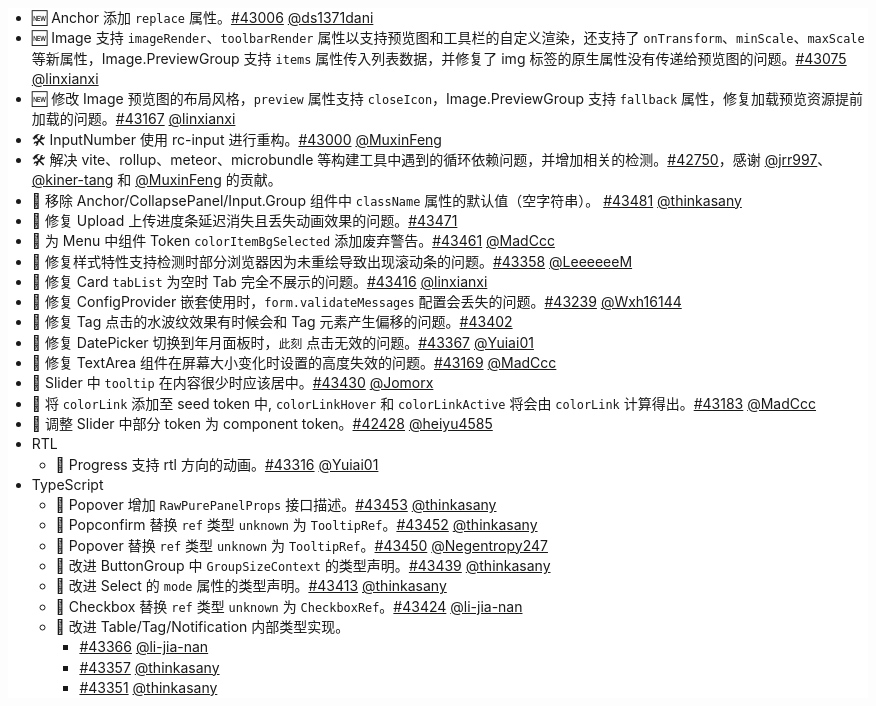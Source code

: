 - 🆕 Anchor 添加 `replace` 属性。[#43006](https://github.com/ant-design/ant-design/pull/43006) [@ds1371dani](https://github.com/ds1371dani)
- 🆕 Image 支持 `imageRender`、`toolbarRender` 属性以支持预览图和工具栏的自定义渲染，还支持了 `onTransform`、`minScale`、`maxScale` 等新属性，Image.PreviewGroup 支持 `items` 属性传入列表数据，并修复了 img 标签的原生属性没有传递给预览图的问题。[#43075](https://github.com/ant-design/ant-design/pull/43075) [@linxianxi](https://github.com/linxianxi)
- 🆕 修改 Image 预览图的布局风格，`preview` 属性支持 `closeIcon`，Image.PreviewGroup 支持 `fallback` 属性，修复加载预览资源提前加载的问题。[#43167](https://github.com/ant-design/ant-design/pull/43167) [@linxianxi](https://github.com/linxianxi)
- 🛠 InputNumber 使用 rc-input 进行重构。[#43000](https://github.com/ant-design/ant-design/pull/43000) [@MuxinFeng](https://github.com/MuxinFeng)
- 🛠 解决 vite、rollup、meteor、microbundle 等构建工具中遇到的循环依赖问题，并增加相关的检测。[#42750](https://github.com/ant-design/ant-design/pull/42750)，感谢 [@jrr997](https://github.com/jrr997)、[@kiner-tang](https://github.com/kiner-tang) 和 [@MuxinFeng](https://github.com/MuxinFeng) 的贡献。
- 🐞 移除 Anchor/CollapsePanel/Input.Group 组件中 `className` 属性的默认值（空字符串）。 [#43481](https://github.com/ant-design/ant-design/pull/43481) [@thinkasany](https://github.com/thinkasany)
- 🐞 修复 Upload 上传进度条延迟消失且丢失动画效果的问题。[#43471](https://github.com/ant-design/ant-design/pull/43471)
- 🐞 为 Menu 中组件 Token `colorItemBgSelected` 添加废弃警告。[#43461](https://github.com/ant-design/ant-design/pull/43461) [@MadCcc](https://github.com/MadCcc)
- 🐞 修复样式特性支持检测时部分浏览器因为未重绘导致出现滚动条的问题。[#43358](https://github.com/ant-design/ant-design/pull/43358) [@LeeeeeeM](https://github.com/LeeeeeeM)
- 🐞 修复 Card `tabList` 为空时 Tab 完全不展示的问题。[#43416](https://github.com/ant-design/ant-design/pull/43416) [@linxianxi](https://github.com/linxianxi)
- 🐞 修复 ConfigProvider 嵌套使用时，`form.validateMessages` 配置会丢失的问题。[#43239](https://github.com/ant-design/ant-design/pull/43239) [@Wxh16144](https://github.com/Wxh16144)
- 🐞 修复 Tag 点击的水波纹效果有时候会和 Tag 元素产生偏移的问题。[#43402](https://github.com/ant-design/ant-design/pull/43402)
- 🐞 修复 DatePicker 切换到年月面板时，`此刻` 点击无效的问题。[#43367](https://github.com/ant-design/ant-design/pull/43367) [@Yuiai01](https://github.com/Yuiai01)
- 🐞 修复 TextArea 组件在屏幕大小变化时设置的高度失效的问题。[#43169](https://github.com/ant-design/ant-design/pull/43169) [@MadCcc](https://github.com/MadCcc)
- 💄 Slider 中 `tooltip` 在内容很少时应该居中。[#43430](https://github.com/ant-design/ant-design/pull/43430) [@Jomorx](https://github.com/Jomorx)
- 💄 将 `colorLink` 添加至 seed token 中, `colorLinkHover` 和 `colorLinkActive` 将会由 `colorLink` 计算得出。[#43183](https://github.com/ant-design/ant-design/pull/43183) [@MadCcc](https://github.com/MadCcc)
- 💄 调整 Slider 中部分 token 为 component token。[#42428](https://github.com/ant-design/ant-design/pull/42428) [@heiyu4585](https://github.com/heiyu4585)
- RTL
  - 🤖 Progress 支持 rtl 方向的动画。[#43316](https://github.com/ant-design/ant-design/pull/43316) [@Yuiai01](https://github.com/Yuiai01)
- TypeScript
  - 🤖 Popover 增加 `RawPurePanelProps` 接口描述。[#43453](https://github.com/ant-design/ant-design/pull/43453) [@thinkasany](https://github.com/thinkasany)
  - 🤖 Popconfirm 替换 `ref` 类型 `unknown` 为 `TooltipRef`。[#43452](https://github.com/ant-design/ant-design/pull/43452) [@thinkasany](https://github.com/thinkasany)
  - 🤖 Popover 替换 `ref` 类型 `unknown` 为 `TooltipRef`。[#43450](https://github.com/ant-design/ant-design/pull/43450) [@Negentropy247](https://github.com/Negentropy247)
  - 🤖 改进 ButtonGroup 中 `GroupSizeContext` 的类型声明。[#43439](https://github.com/ant-design/ant-design/pull/43439) [@thinkasany](https://github.com/thinkasany)
  - 🤖 改进 Select 的 `mode` 属性的类型声明。[#43413](https://github.com/ant-design/ant-design/pull/43413) [@thinkasany](https://github.com/thinkasany)
  - 🤖 Checkbox 替换 `ref` 类型 `unknown` 为 `CheckboxRef`。[#43424](https://github.com/ant-design/ant-design/pull/43424) [@li-jia-nan](https://github.com/li-jia-nan)
  - 🤖 改进 Table/Tag/Notification 内部类型实现。
    - [#43366](https://github.com/ant-design/ant-design/pull/43366) [@li-jia-nan](https://github.com/li-jia-nan)
    - [#43357](https://github.com/ant-design/ant-design/pull/43357) [@thinkasany](https://github.com/thinkasany)
    - [#43351](https://github.com/ant-design/ant-design/pull/43351) [@thinkasany](https://github.com/thinkasany)
